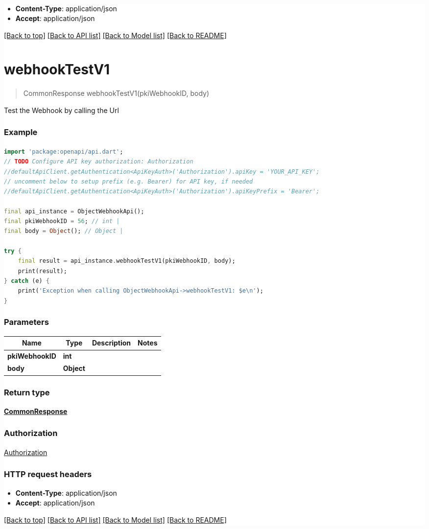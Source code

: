  - **Content-Type**: application/json
 - **Accept**: application/json

[[Back to top]](#) [[Back to API list]](../README.md#documentation-for-api-endpoints) [[Back to Model list]](../README.md#documentation-for-models) [[Back to README]](../README.md)

# **webhookTestV1**
> CommonResponse webhookTestV1(pkiWebhookID, body)

Test the Webhook by calling the Url



### Example
```dart
import 'package:openapi/api.dart';
// TODO Configure API key authorization: Authorization
//defaultApiClient.getAuthentication<ApiKeyAuth>('Authorization').apiKey = 'YOUR_API_KEY';
// uncomment below to setup prefix (e.g. Bearer) for API key, if needed
//defaultApiClient.getAuthentication<ApiKeyAuth>('Authorization').apiKeyPrefix = 'Bearer';

final api_instance = ObjectWebhookApi();
final pkiWebhookID = 56; // int | 
final body = Object(); // Object | 

try {
    final result = api_instance.webhookTestV1(pkiWebhookID, body);
    print(result);
} catch (e) {
    print('Exception when calling ObjectWebhookApi->webhookTestV1: $e\n');
}
```

### Parameters

Name | Type | Description  | Notes
------------- | ------------- | ------------- | -------------
 **pkiWebhookID** | **int**|  | 
 **body** | **Object**|  | 

### Return type

[**CommonResponse**](CommonResponse.md)

### Authorization

[Authorization](../README.md#Authorization)

### HTTP request headers

 - **Content-Type**: application/json
 - **Accept**: application/json

[[Back to top]](#) [[Back to API list]](../README.md#documentation-for-api-endpoints) [[Back to Model list]](../README.md#documentation-for-models) [[Back to README]](../README.md)

